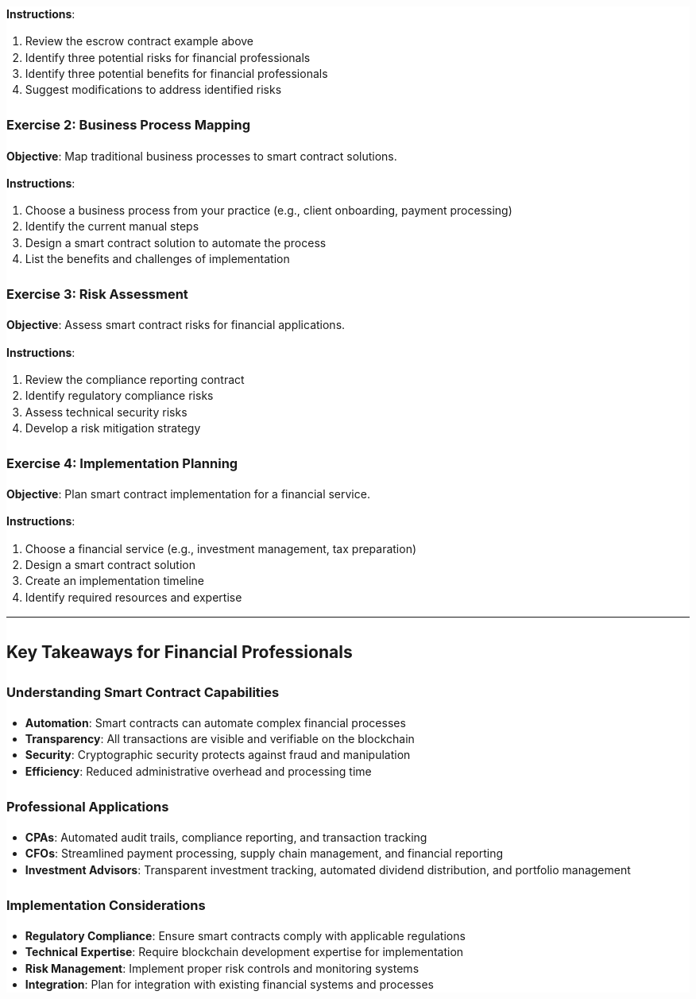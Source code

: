 **Instructions**:
1. Review the escrow contract example above
2. Identify three potential risks for financial professionals
3. Identify three potential benefits for financial professionals
4. Suggest modifications to address identified risks

### Exercise 2: Business Process Mapping
**Objective**: Map traditional business processes to smart contract solutions.

**Instructions**:
1. Choose a business process from your practice (e.g., client onboarding, payment processing)
2. Identify the current manual steps
3. Design a smart contract solution to automate the process
4. List the benefits and challenges of implementation

### Exercise 3: Risk Assessment
**Objective**: Assess smart contract risks for financial applications.

**Instructions**:
1. Review the compliance reporting contract
2. Identify regulatory compliance risks
3. Assess technical security risks
4. Develop a risk mitigation strategy

### Exercise 4: Implementation Planning
**Objective**: Plan smart contract implementation for a financial service.

**Instructions**:
1. Choose a financial service (e.g., investment management, tax preparation)
2. Design a smart contract solution
3. Create an implementation timeline
4. Identify required resources and expertise

---

## Key Takeaways for Financial Professionals

### Understanding Smart Contract Capabilities
- **Automation**: Smart contracts can automate complex financial processes
- **Transparency**: All transactions are visible and verifiable on the blockchain
- **Security**: Cryptographic security protects against fraud and manipulation
- **Efficiency**: Reduced administrative overhead and processing time

### Professional Applications
- **CPAs**: Automated audit trails, compliance reporting, and transaction tracking
- **CFOs**: Streamlined payment processing, supply chain management, and financial reporting
- **Investment Advisors**: Transparent investment tracking, automated dividend distribution, and portfolio management

### Implementation Considerations
- **Regulatory Compliance**: Ensure smart contracts comply with applicable regulations
- **Technical Expertise**: Require blockchain development expertise for implementation
- **Risk Management**: Implement proper risk controls and monitoring systems
- **Integration**: Plan for integration with existing financial systems and processes
